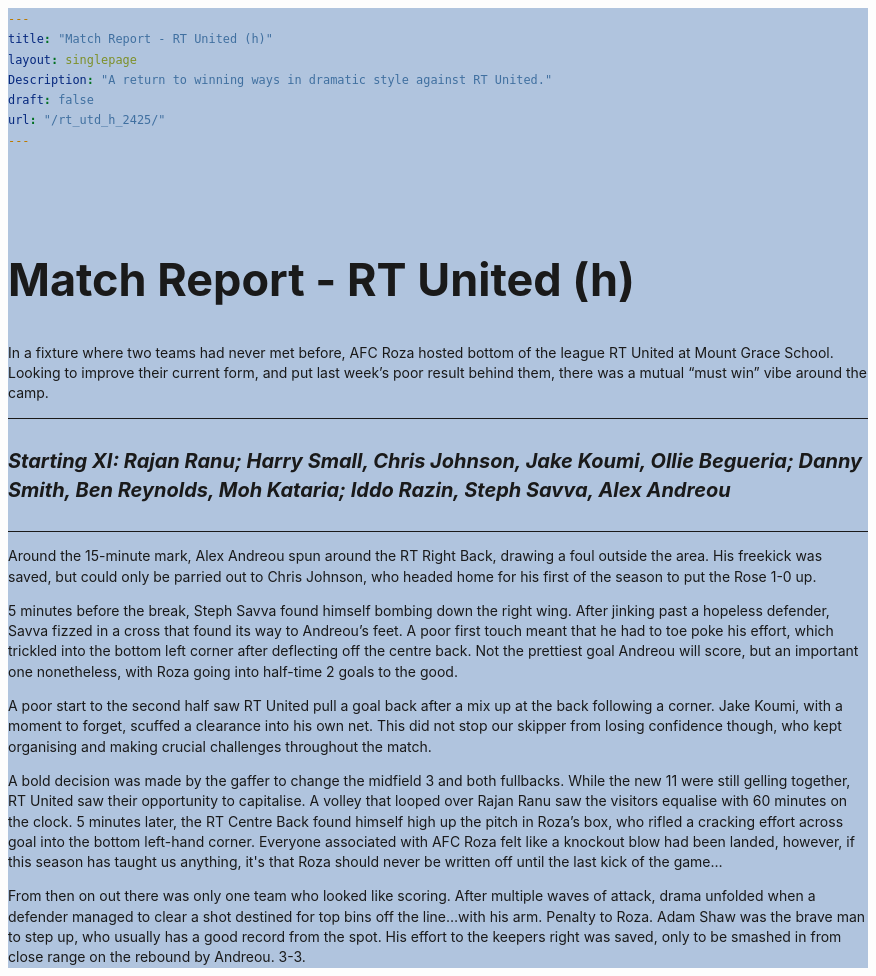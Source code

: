 ```yaml
---
title: "Match Report - RT United (h)"
layout: singlepage
Description: "A return to winning ways in dramatic style against RT United."
draft: false
url: "/rt_utd_h_2425/"
---
```


<body style="background-color: lightsteelblue;">
<br>
<h1 style="font-size: 45px; font-weight: bold">Match Report - RT United (h) </h1>

In a fixture where two teams had never met before, AFC Roza hosted bottom of the league RT United at Mount Grace School. Looking to improve their current form, and put last week’s poor result behind them, there was a mutual “must win” vibe around the camp.

<hr>
<h4 align="left" class="tbh4" style="font-style: italic; font-size: 20px">

Starting XI: Rajan Ranu; Harry Small, Chris Johnson, Jake Koumi, Ollie Begueria; Danny Smith, Ben Reynolds, Moh Kataria; Iddo Razin, Steph Savva, Alex Andreou

</h4>
<hr>

Around the 15-minute mark, Alex Andreou spun around the RT Right Back, drawing a foul outside the area. His freekick was saved, but could only be parried out to Chris Johnson, who headed home for his first of the season to put the Rose 1-0 up.

5 minutes before the break, Steph Savva found himself bombing down the right wing. After jinking past a hopeless defender, Savva fizzed in a cross that found its way to Andreou’s feet. A poor first touch meant that he had to toe poke his effort, which trickled into the bottom left corner after deflecting off the centre back. Not the prettiest goal Andreou will score, but an important one nonetheless, with Roza going into half-time 2 goals to the good.

A poor start to the second half saw RT United pull a goal back after a mix up at the back following a corner. Jake Koumi, with a moment to forget, scuffed a clearance into his own net. This did not stop our skipper from losing confidence though, who kept organising and making crucial challenges throughout the match.

A bold decision was made by the gaffer to change the midfield 3 and both fullbacks. While the new 11 were still gelling together, RT United saw their opportunity to capitalise. A volley that looped over Rajan Ranu saw the visitors equalise with 60 minutes on the clock. 5 minutes later, the RT Centre Back found himself high up the pitch in Roza’s box, who rifled a cracking effort across goal into the bottom left-hand corner. Everyone associated with AFC Roza felt like a knockout blow had been landed, however, if this season has taught us anything, it's that Roza should never be written off until the last kick of the game…

From then on out there was only one team who looked like scoring. After multiple waves of attack, drama unfolded when a defender managed to clear a shot destined for top bins off the line…with his arm. Penalty to Roza. Adam Shaw was the brave man to step up, who usually has a good record from the spot. His effort to the keepers right was saved, only to be smashed in from close range on the rebound by Andreou. 3-3.
